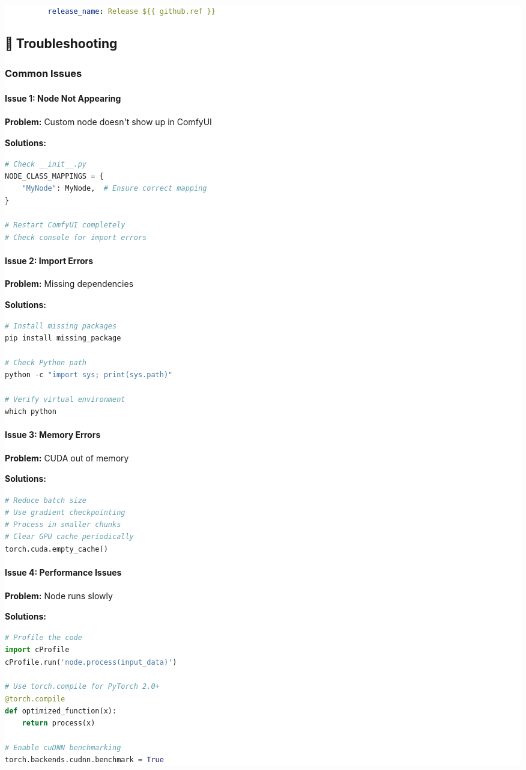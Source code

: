 ```yaml
          release_name: Release ${{ github.ref }}
```

## 🔧 Troubleshooting

### Common Issues

#### Issue 1: Node Not Appearing
**Problem:** Custom node doesn't show up in ComfyUI

**Solutions:**
```python
# Check __init__.py
NODE_CLASS_MAPPINGS = {
    "MyNode": MyNode,  # Ensure correct mapping
}

# Restart ComfyUI completely
# Check console for import errors
```

#### Issue 2: Import Errors
**Problem:** Missing dependencies

**Solutions:**
```powershell
# Install missing packages
pip install missing_package

# Check Python path
python -c "import sys; print(sys.path)"

# Verify virtual environment
which python
```

#### Issue 3: Memory Errors
**Problem:** CUDA out of memory

**Solutions:**
```python
# Reduce batch size
# Use gradient checkpointing
# Process in smaller chunks
# Clear GPU cache periodically
torch.cuda.empty_cache()
```

#### Issue 4: Performance Issues
**Problem:** Node runs slowly

**Solutions:**
```python
# Profile the code
import cProfile
cProfile.run('node.process(input_data)')

# Use torch.compile for PyTorch 2.0+
@torch.compile
def optimized_function(x):
    return process(x)

# Enable cuDNN benchmarking
torch.backends.cudnn.benchmark = True
```
